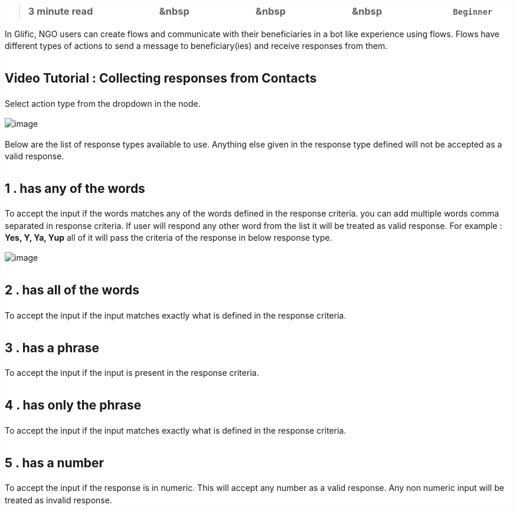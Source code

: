 > ### **3 minute read &nbsp; &nbsp; &nbsp; &nbsp; &nbsp; &nbsp; &nbsp; &nbsp; &nbsp; &nbsp; &nbsp; &nbsp; &nbsp; &nbsp; &nbsp &nbsp; &nbsp; &nbsp; &nbsp; &nbsp; &nbsp; &nbsp; &nbsp; &nbsp; &nbsp; &nbsp; &nbsp; &nbsp; &nbsp; &nbsp &nbsp; &nbsp; &nbsp; &nbsp; &nbsp; &nbsp; &nbsp; &nbsp; &nbsp; &nbsp; &nbsp; &nbsp; &nbsp; &nbsp; &nbsp &nbsp; &nbsp; &nbsp; &nbsp; &nbsp; &nbsp; &nbsp; &nbsp; &nbsp; &nbsp; &nbsp; &nbsp; &nbsp; &nbsp; &nbsp; `Beginner`**

In Glific, NGO users can create flows and communicate with their beneficiaries in a bot like experience using flows. Flows have different types of actions to send a message to beneficiary(ies) and receive responses from them.

## Video Tutorial : Collecting responses from Contacts

<figure class="video_container">
  <iframe src="https://www.youtube.com/embed/DnByQwiavmY?showinfo=0" frameborder="0" allowfullscreen="true" width="800" height="500"> </iframe>
</figure>


Select action type from the dropdown in the node.

![image](https://user-images.githubusercontent.com/32592458/218254937-dbc26546-b91f-42a5-b819-6f8fdc70159c.png)



Below are the list of response types available to use. Anything else given in the response type defined will not be accepted as a valid response.

## 1 . has any of the words

To accept the input if the words matches any of the words defined in the response criteria. you can add multiple words comma separated in response criteria. If user will respond any other word from the list it will be treated as valid response. For example : **Yes, Y, Ya, Yup** all of it will pass the criteria of the response in below response type.

![image](https://user-images.githubusercontent.com/32592458/218254942-31ac02f5-b6b0-4511-bc12-97ebd98fc898.png)



## 2 . has all of the words 

To accept the input if the input matches exactly what is defined in the response criteria.

## 3 . has a phrase 

To accept the input if the input  is present in the  response criteria.

## 4 . has only the phrase

To accept the input if the input matches exactly what is defined in the response criteria.

## 5 . has a number 

To accept the input if the response is in numeric. This will accept any number as a valid response. Any non numeric input will be treated as invalid response.
